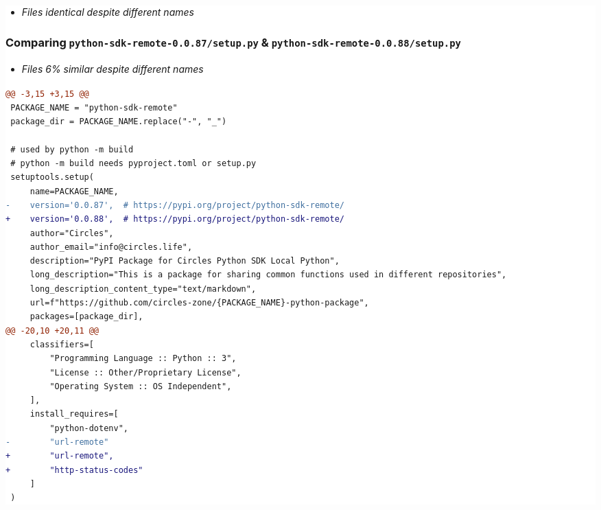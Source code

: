  * *Files identical despite different names*

### Comparing `python-sdk-remote-0.0.87/setup.py` & `python-sdk-remote-0.0.88/setup.py`

 * *Files 6% similar despite different names*

```diff
@@ -3,15 +3,15 @@
 PACKAGE_NAME = "python-sdk-remote"
 package_dir = PACKAGE_NAME.replace("-", "_")
 
 # used by python -m build
 # python -m build needs pyproject.toml or setup.py
 setuptools.setup(
     name=PACKAGE_NAME,
-    version='0.0.87',  # https://pypi.org/project/python-sdk-remote/
+    version='0.0.88',  # https://pypi.org/project/python-sdk-remote/
     author="Circles",
     author_email="info@circles.life",
     description="PyPI Package for Circles Python SDK Local Python",
     long_description="This is a package for sharing common functions used in different repositories",
     long_description_content_type="text/markdown",
     url=f"https://github.com/circles-zone/{PACKAGE_NAME}-python-package",
     packages=[package_dir],
@@ -20,10 +20,11 @@
     classifiers=[
         "Programming Language :: Python :: 3",
         "License :: Other/Proprietary License",
         "Operating System :: OS Independent",
     ],
     install_requires=[
         "python-dotenv",
-        "url-remote"
+        "url-remote",
+        "http-status-codes"
     ]
 )
```

